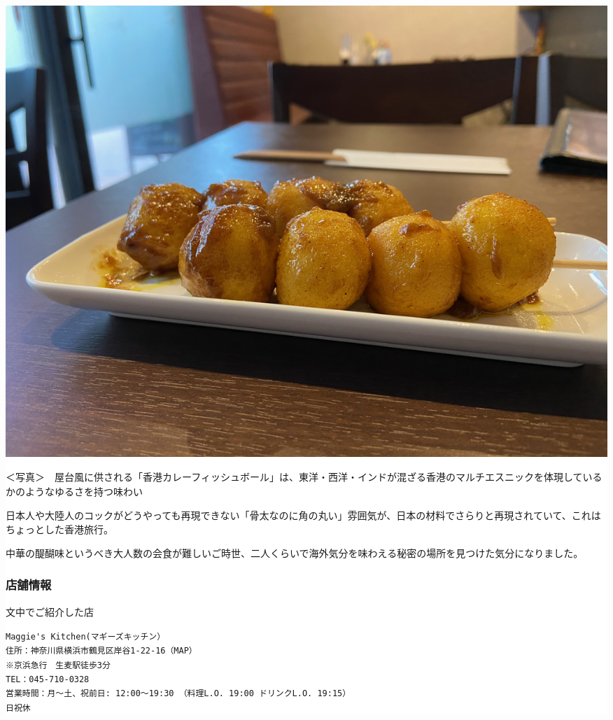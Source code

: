 ![](images/IMG_0296.jpeg)

＜写真＞　屋台風に供される「香港カレーフィッシュボール」は、東洋・西洋・インドが混ざる香港のマルチエスニックを体現しているかのようなゆるさを持つ味わい


日本人や大陸人のコックがどうやっても再現できない「骨太なのに角の丸い」雰囲気が、日本の材料でさらりと再現されていて、これはちょっとした香港旅行。

中華の醍醐味というべき大人数の会食が難しいご時世、二人くらいで海外気分を味わえる秘密の場所を見つけた気分になりました。


### 店舗情報

文中でご紹介した店

```
Maggie's Kitchen(マギーズキッチン）
住所：神奈川県横浜市鶴見区岸谷1-22-16（MAP）
※京浜急行　生麦駅徒歩3分
TEL：045-710-0328
営業時間：月～土、祝前日: 12:00～19:30 （料理L.O. 19:00 ドリンクL.O. 19:15）
日祝休
```
